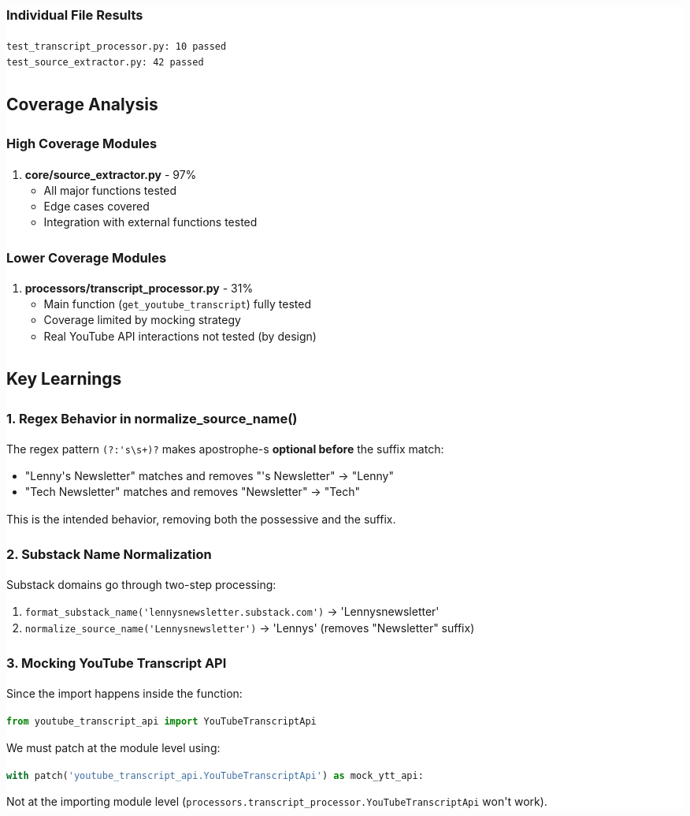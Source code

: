 ### Individual File Results

```
test_transcript_processor.py: 10 passed
test_source_extractor.py: 42 passed
```

## Coverage Analysis

### High Coverage Modules

1. **core/source_extractor.py** - 97%
   - All major functions tested
   - Edge cases covered
   - Integration with external functions tested

### Lower Coverage Modules

1. **processors/transcript_processor.py** - 31%
   - Main function (`get_youtube_transcript`) fully tested
   - Coverage limited by mocking strategy
   - Real YouTube API interactions not tested (by design)

## Key Learnings

### 1. Regex Behavior in normalize_source_name()

The regex pattern `(?:'s\s+)?` makes apostrophe-s **optional before** the suffix match:
- "Lenny's Newsletter" matches and removes "'s Newsletter" → "Lenny"
- "Tech Newsletter" matches and removes "Newsletter" → "Tech"

This is the intended behavior, removing both the possessive and the suffix.

### 2. Substack Name Normalization

Substack domains go through two-step processing:
1. `format_substack_name('lennysnewsletter.substack.com')` → 'Lennysnewsletter'
2. `normalize_source_name('Lennysnewsletter')` → 'Lennys' (removes "Newsletter" suffix)

### 3. Mocking YouTube Transcript API

Since the import happens inside the function:
```python
from youtube_transcript_api import YouTubeTranscriptApi
```

We must patch at the module level using:
```python
with patch('youtube_transcript_api.YouTubeTranscriptApi') as mock_ytt_api:
```

Not at the importing module level (`processors.transcript_processor.YouTubeTranscriptApi` won't work).
